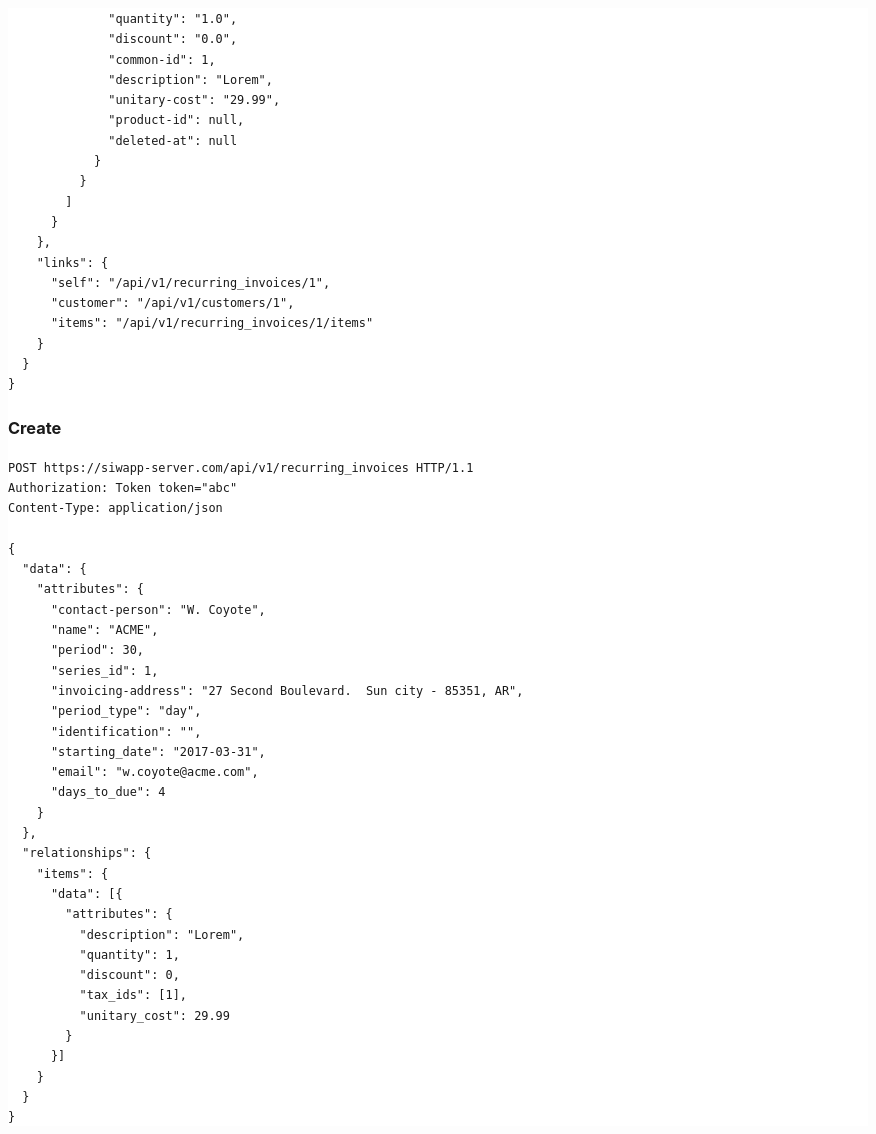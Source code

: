 ````http
              "quantity": "1.0",
              "discount": "0.0",
              "common-id": 1,
              "description": "Lorem",
              "unitary-cost": "29.99",
              "product-id": null,
              "deleted-at": null
            }
          }
        ]
      }
    },
    "links": {
      "self": "/api/v1/recurring_invoices/1",
      "customer": "/api/v1/customers/1",
      "items": "/api/v1/recurring_invoices/1/items"
    }
  }
}
````

### Create

````http
POST https://siwapp-server.com/api/v1/recurring_invoices HTTP/1.1
Authorization: Token token="abc"
Content-Type: application/json

{
  "data": {
    "attributes": {
      "contact-person": "W. Coyote",
      "name": "ACME",
      "period": 30,
      "series_id": 1,
      "invoicing-address": "27 Second Boulevard.  Sun city - 85351, AR",
      "period_type": "day",
      "identification": "",
      "starting_date": "2017-03-31",
      "email": "w.coyote@acme.com",
      "days_to_due": 4
    }
  },
  "relationships": {
    "items": {
      "data": [{
        "attributes": {
          "description": "Lorem",
          "quantity": 1,
          "discount": 0,
          "tax_ids": [1],
          "unitary_cost": 29.99
        }
      }]
    }
  }
}
````

